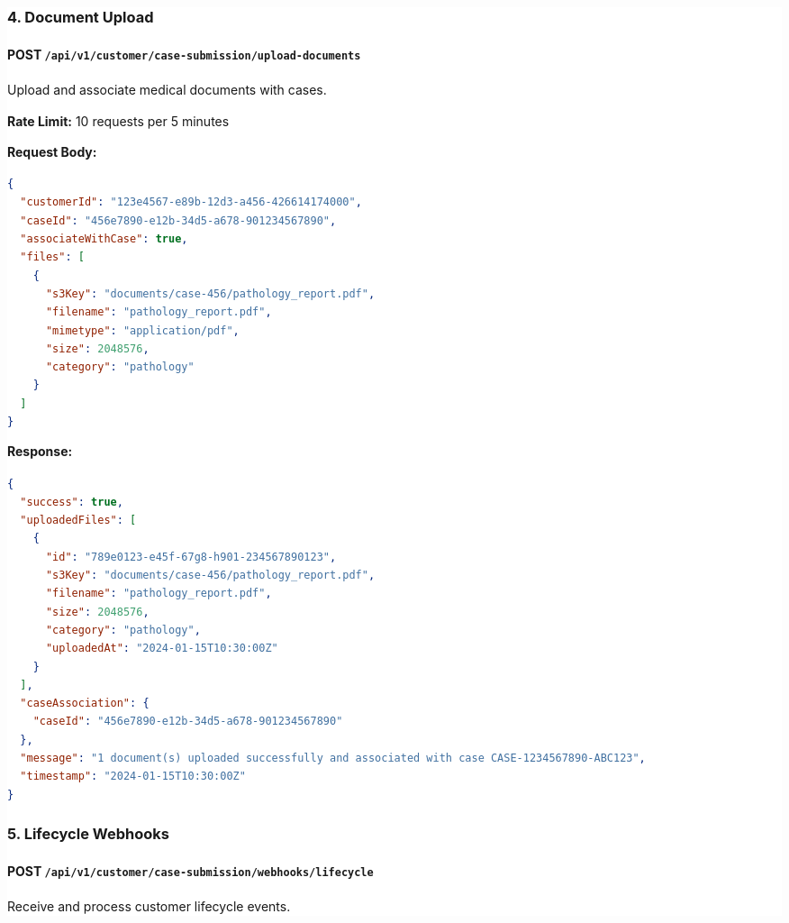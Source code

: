 ### 4. Document Upload

#### POST `/api/v1/customer/case-submission/upload-documents`
Upload and associate medical documents with cases.

**Rate Limit:** 10 requests per 5 minutes

**Request Body:**
```json
{
  "customerId": "123e4567-e89b-12d3-a456-426614174000",
  "caseId": "456e7890-e12b-34d5-a678-901234567890",
  "associateWithCase": true,
  "files": [
    {
      "s3Key": "documents/case-456/pathology_report.pdf",
      "filename": "pathology_report.pdf", 
      "mimetype": "application/pdf",
      "size": 2048576,
      "category": "pathology"
    }
  ]
}
```

**Response:**
```json
{
  "success": true,
  "uploadedFiles": [
    {
      "id": "789e0123-e45f-67g8-h901-234567890123",
      "s3Key": "documents/case-456/pathology_report.pdf",
      "filename": "pathology_report.pdf",
      "size": 2048576,
      "category": "pathology",
      "uploadedAt": "2024-01-15T10:30:00Z"
    }
  ],
  "caseAssociation": {
    "caseId": "456e7890-e12b-34d5-a678-901234567890"
  },
  "message": "1 document(s) uploaded successfully and associated with case CASE-1234567890-ABC123",
  "timestamp": "2024-01-15T10:30:00Z"
}
```

### 5. Lifecycle Webhooks

#### POST `/api/v1/customer/case-submission/webhooks/lifecycle`
Receive and process customer lifecycle events.
